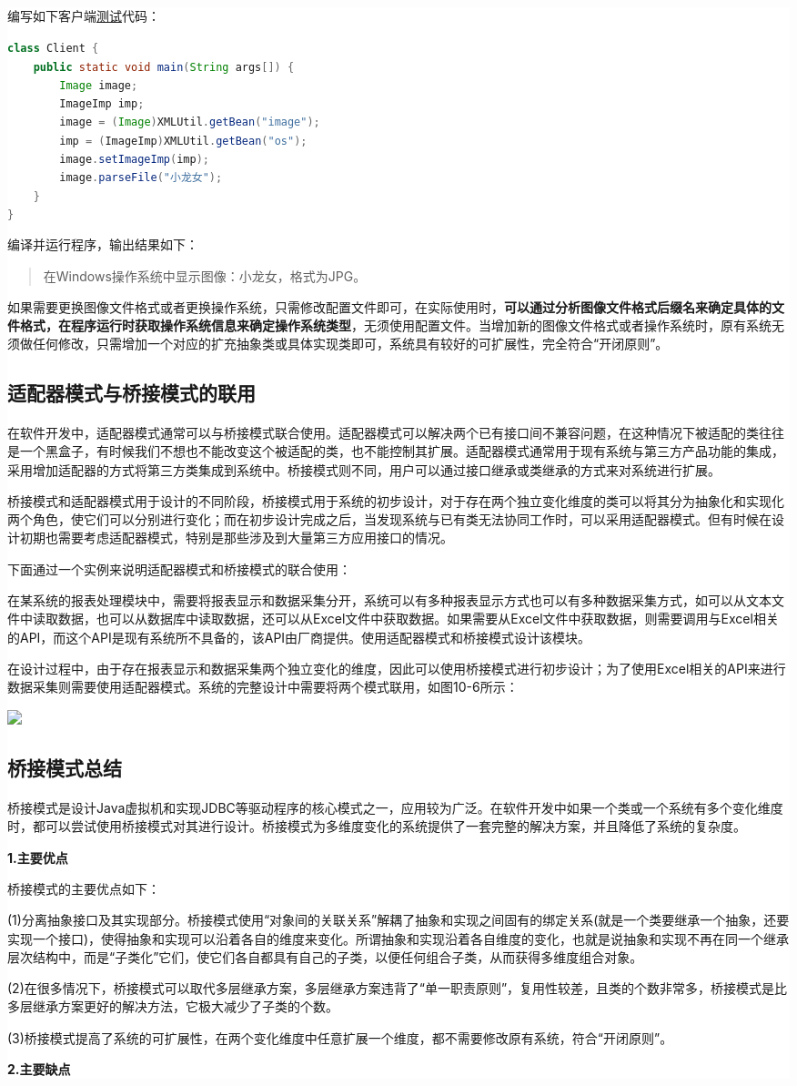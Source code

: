 编写如下客户端[测试](http://lib.csdn.net/base/softwaretest "软件测试知识库")代码：
```java
class Client { 
	public static void main(String args[]) {  
        Image image;  
        ImageImp imp;  
        image = (Image)XMLUtil.getBean("image");  
        imp = (ImageImp)XMLUtil.getBean("os");  
        image.setImageImp(imp);  
        image.parseFile("小龙女");  
    }  
} 
```

编译并运行程序，输出结果如下：

> 在Windows操作系统中显示图像：小龙女，格式为JPG。

如果需要更换图像文件格式或者更换操作系统，只需修改配置文件即可，在实际使用时，**可以通过分析图像文件格式后缀名来确定具体的文件格式，在程序运行时获取操作系统信息来确定操作系统类型**，无须使用配置文件。当增加新的图像文件格式或者操作系统时，原有系统无须做任何修改，只需增加一个对应的扩充抽象类或具体实现类即可，系统具有较好的可扩展性，完全符合“开闭原则”。

## 适配器模式与桥接模式的联用

在软件开发中，适配器模式通常可以与桥接模式联合使用。适配器模式可以解决两个已有接口间不兼容问题，在这种情况下被适配的类往往是一个黑盒子，有时候我们不想也不能改变这个被适配的类，也不能控制其扩展。适配器模式通常用于现有系统与第三方产品功能的集成，采用增加适配器的方式将第三方类集成到系统中。桥接模式则不同，用户可以通过接口继承或类继承的方式来对系统进行扩展。

桥接模式和适配器模式用于设计的不同阶段，桥接模式用于系统的初步设计，对于存在两个独立变化维度的类可以将其分为抽象化和实现化两个角色，使它们可以分别进行变化；而在初步设计完成之后，当发现系统与已有类无法协同工作时，可以采用适配器模式。但有时候在设计初期也需要考虑适配器模式，特别是那些涉及到大量第三方应用接口的情况。

下面通过一个实例来说明适配器模式和桥接模式的联合使用：

在某系统的报表处理模块中，需要将报表显示和数据采集分开，系统可以有多种报表显示方式也可以有多种数据采集方式，如可以从文本文件中读取数据，也可以从数据库中读取数据，还可以从Excel文件中获取数据。如果需要从Excel文件中获取数据，则需要调用与Excel相关的API，而这个API是现有系统所不具备的，该API由厂商提供。使用适配器模式和桥接模式设计该模块。

在设计过程中，由于存在报表显示和数据采集两个独立变化的维度，因此可以使用桥接模式进行初步设计；为了使用Excel相关的API来进行数据采集则需要使用适配器模式。系统的完整设计中需要将两个模式联用，如图10-6所示：

![](http://my.csdn.net/uploads/201204/16/1334507018_4999.gif)

## 桥接模式总结

桥接模式是设计Java虚拟机和实现JDBC等驱动程序的核心模式之一，应用较为广泛。在软件开发中如果一个类或一个系统有多个变化维度时，都可以尝试使用桥接模式对其进行设计。桥接模式为多维度变化的系统提供了一套完整的解决方案，并且降低了系统的复杂度。

**1.主要优点**

桥接模式的主要优点如下：

(1)分离抽象接口及其实现部分。桥接模式使用“对象间的关联关系”解耦了抽象和实现之间固有的绑定关系(就是一个类要继承一个抽象，还要实现一个接口)，使得抽象和实现可以沿着各自的维度来变化。所谓抽象和实现沿着各自维度的变化，也就是说抽象和实现不再在同一个继承层次结构中，而是“子类化”它们，使它们各自都具有自己的子类，以便任何组合子类，从而获得多维度组合对象。

(2)在很多情况下，桥接模式可以取代多层继承方案，多层继承方案违背了“单一职责原则”，复用性较差，且类的个数非常多，桥接模式是比多层继承方案更好的解决方法，它极大减少了子类的个数。

(3)桥接模式提高了系统的可扩展性，在两个变化维度中任意扩展一个维度，都不需要修改原有系统，符合“开闭原则”。

**2.主要缺点**
